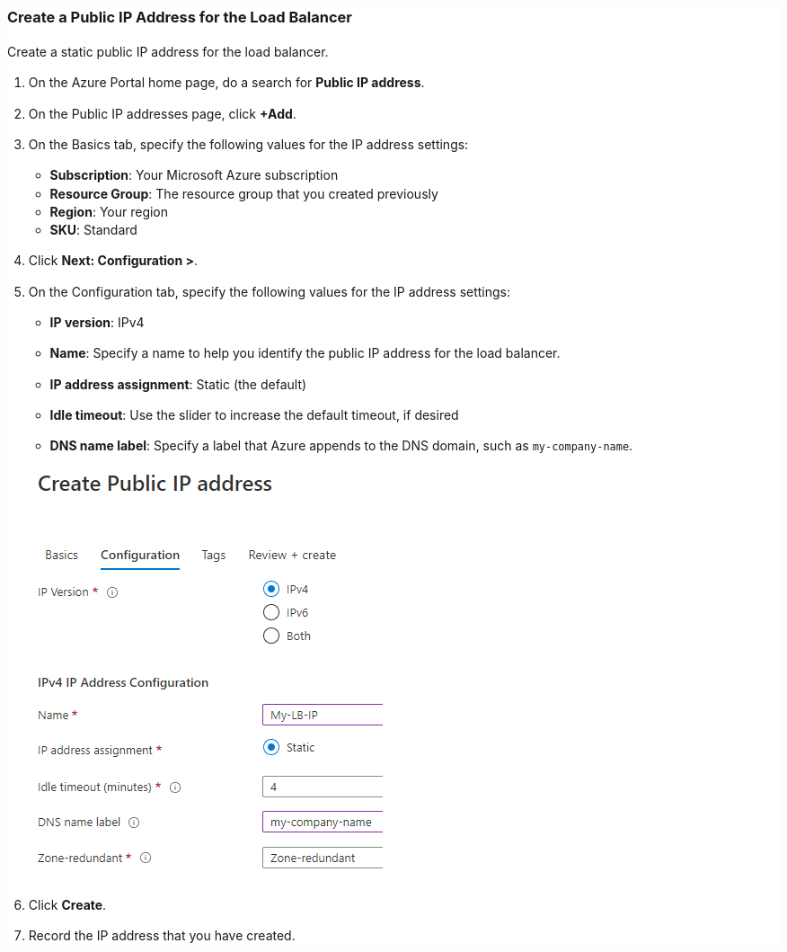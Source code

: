 ### Create a Public IP Address for the Load Balancer

Create a static public IP address for the load balancer.

1. On the Azure Portal home page, do a search for **Public IP address**.
1. On the Public IP addresses page, click **+Add**.
1. On the Basics tab, specify the following values for the IP address settings:

   - **Subscription**: Your Microsoft Azure subscription
   - **Resource Group**: The resource group that you created previously
   - **Region**: Your region
   - **SKU**: Standard

1. Click **Next: Configuration >**.
1. On the Configuration tab, specify the following values for the IP address
   settings:

   - **IP version**: IPv4

   - **Name**: Specify a name to help you identify the public IP address for the
     load balancer.
   - **IP address assignment**: Static (the default)
   - **Idle timeout**: Use the slider to increase the default timeout, if
     desired
   - **DNS name label**: Specify a label that Azure appends to the DNS domain,
     such as `my-company-name`.

   ![IP address](img/create_public_IP.PNG)

1. Click **Create**.
1. Record the IP address that you have created.
